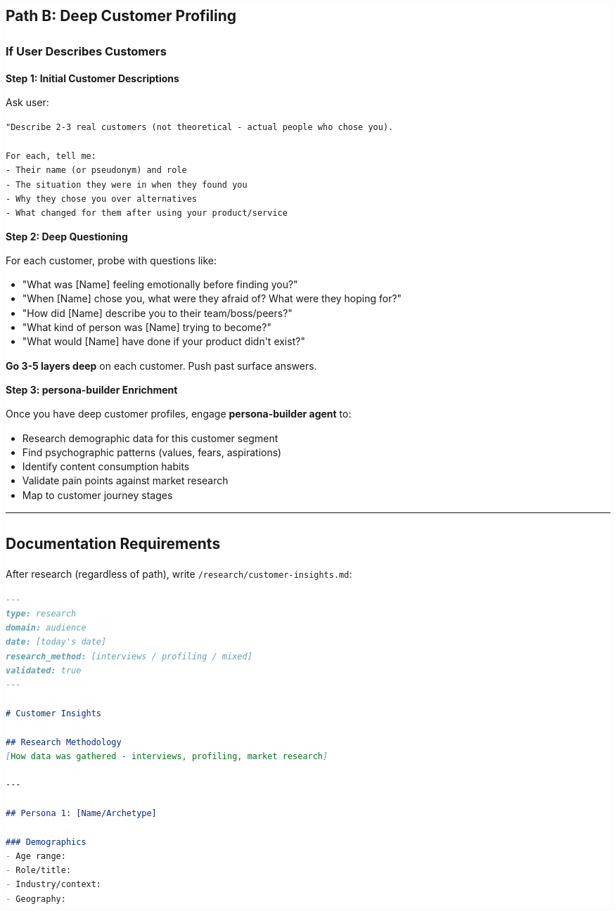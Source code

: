
## Path B: Deep Customer Profiling

### If User Describes Customers

**Step 1: Initial Customer Descriptions**

Ask user:
```
"Describe 2-3 real customers (not theoretical - actual people who chose you).

For each, tell me:
- Their name (or pseudonym) and role
- The situation they were in when they found you
- Why they chose you over alternatives
- What changed for them after using your product/service
```

**Step 2: Deep Questioning**

For each customer, probe with questions like:
- "What was [Name] feeling emotionally before finding you?"
- "When [Name] chose you, what were they afraid of? What were they hoping for?"
- "How did [Name] describe you to their team/boss/peers?"
- "What kind of person was [Name] trying to become?"
- "What would [Name] have done if your product didn't exist?"

**Go 3-5 layers deep** on each customer. Push past surface answers.

**Step 3: persona-builder Enrichment**

Once you have deep customer profiles, engage **persona-builder agent** to:
- Research demographic data for this customer segment
- Find psychographic patterns (values, fears, aspirations)
- Identify content consumption habits
- Validate pain points against market research
- Map to customer journey stages

---

## Documentation Requirements

After research (regardless of path), write `/research/customer-insights.md`:

```markdown
---
type: research
domain: audience
date: [today's date]
research_method: [interviews / profiling / mixed]
validated: true
---

# Customer Insights

## Research Methodology
[How data was gathered - interviews, profiling, market research]

---

## Persona 1: [Name/Archetype]

### Demographics
- Age range:
- Role/title:
- Industry/context:
- Geography:
```